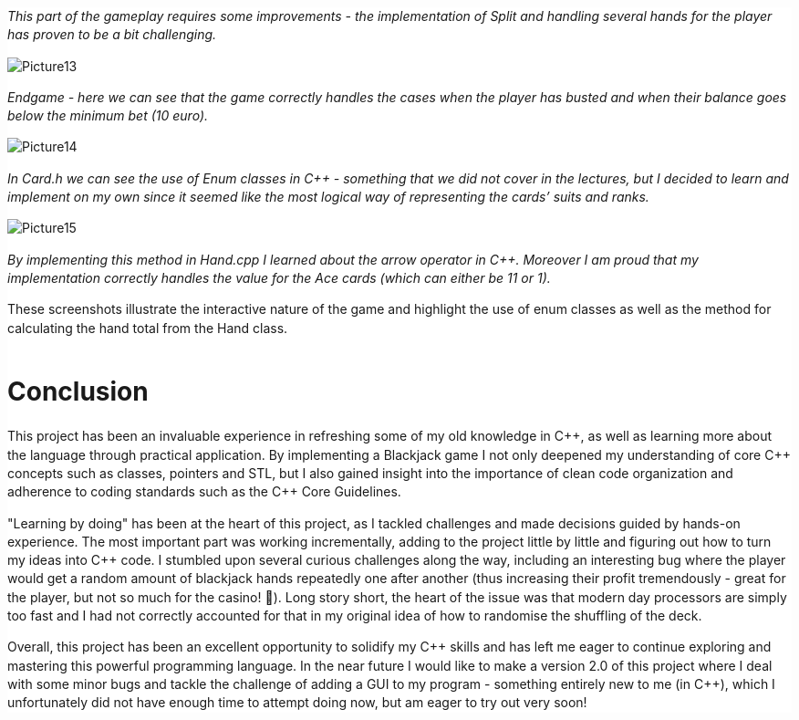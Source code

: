 *This part of the gameplay requires some improvements - the implementation of Split and handling several hands for the player has proven to be a bit challenging.*

![Picture13](https://github.com/kivelf/Blackjack/assets/107556520/25619013-a5fd-4524-bdb9-50efa118f10e)

*Endgame - here we can see that the game correctly handles the cases when the player has busted and when their balance goes below the minimum bet (10 euro).*

![Picture14](https://github.com/kivelf/Blackjack/assets/107556520/dd3927a9-add8-4d51-bc4d-ddcf44978f49)

*In Card.h we can see the use of Enum classes in C++ - something that we did not cover in the lectures, but I decided to learn and implement on my own since it seemed like the most logical way of representing the cards’ suits and ranks.*

![Picture15](https://github.com/kivelf/Blackjack/assets/107556520/39b8025f-919e-4765-9967-8603c661796f)

*By implementing this method in Hand.cpp I learned about the arrow operator in C++. Moreover I am proud that my implementation correctly handles the value for the Ace cards (which can either be 11 or 1).*

These screenshots illustrate the interactive nature of the game and highlight the use of enum classes as well as the method for calculating the hand total from the Hand class.

# Conclusion
This project has been an invaluable experience in refreshing some of my old knowledge in C++, as well as learning more about the language through practical application. By implementing a Blackjack game I not only deepened my understanding of core C++ concepts such as classes, pointers and STL, but I also gained insight into the importance of clean code organization and adherence to coding standards such as the C++ Core Guidelines.

"Learning by doing" has been at the heart of this project, as I tackled challenges and made decisions guided by hands-on experience. The most important part was working incrementally, adding to the project little by little and figuring out how to turn my ideas into C++ code. I stumbled upon several curious challenges along the way, including an interesting bug where the player would get a random amount of blackjack hands repeatedly one after another (thus increasing their profit tremendously - great for the player, but not so much for the casino! 🙂). Long story short, the heart of the issue was that modern day processors are simply too fast and I had not correctly accounted for that in my original idea of how to randomise the shuffling of the deck.

Overall, this project has been an excellent opportunity to solidify my C++ skills and has left me eager to continue exploring and mastering this powerful programming language. In the near future I would like to make a version 2.0 of this project where I deal with some minor bugs and tackle the challenge of adding a GUI to my program - something entirely new to me (in C++), which I unfortunately did not have enough time to attempt doing now, but am eager to try out very soon!
